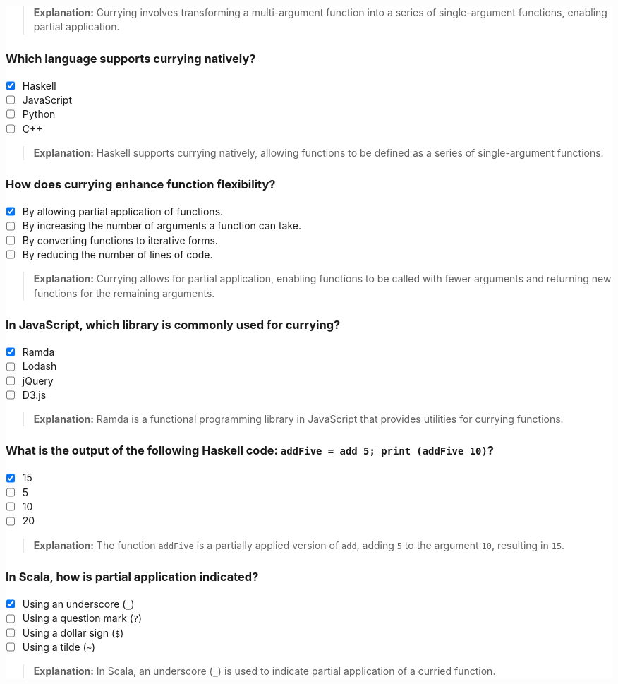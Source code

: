 > **Explanation:** Currying involves transforming a multi-argument function into a series of single-argument functions, enabling partial application.

### Which language supports currying natively?

- [x] Haskell
- [ ] JavaScript
- [ ] Python
- [ ] C++

> **Explanation:** Haskell supports currying natively, allowing functions to be defined as a series of single-argument functions.

### How does currying enhance function flexibility?

- [x] By allowing partial application of functions.
- [ ] By increasing the number of arguments a function can take.
- [ ] By converting functions to iterative forms.
- [ ] By reducing the number of lines of code.

> **Explanation:** Currying allows for partial application, enabling functions to be called with fewer arguments and returning new functions for the remaining arguments.

### In JavaScript, which library is commonly used for currying?

- [x] Ramda
- [ ] Lodash
- [ ] jQuery
- [ ] D3.js

> **Explanation:** Ramda is a functional programming library in JavaScript that provides utilities for currying functions.

### What is the output of the following Haskell code: `addFive = add 5; print (addFive 10)`?

- [x] 15
- [ ] 5
- [ ] 10
- [ ] 20

> **Explanation:** The function `addFive` is a partially applied version of `add`, adding `5` to the argument `10`, resulting in `15`.

### In Scala, how is partial application indicated?

- [x] Using an underscore (`_`)
- [ ] Using a question mark (`?`)
- [ ] Using a dollar sign (`$`)
- [ ] Using a tilde (`~`)

> **Explanation:** In Scala, an underscore (`_`) is used to indicate partial application of a curried function.
